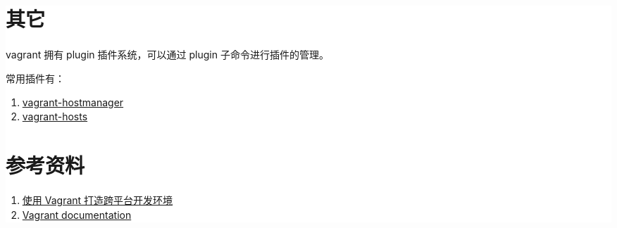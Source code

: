 ```ruby
```

# 其它

vagrant 拥有 plugin 插件系统，可以通过 plugin 子命令进行插件的管理。

常用插件有：

1. [vagrant-hostmanager](https://github.com/smdahlen/vagrant-hostmanager)
2. [vagrant-hosts](https://github.com/oscar-stack/vagrant-hosts)

# 参考资料

1. [使用 Vagrant 打造跨平台开发环境](http://segmentfault.com/a/1190000000264347)
2. [Vagrant documentation](https://docs.vagrantup.com/v2/)
